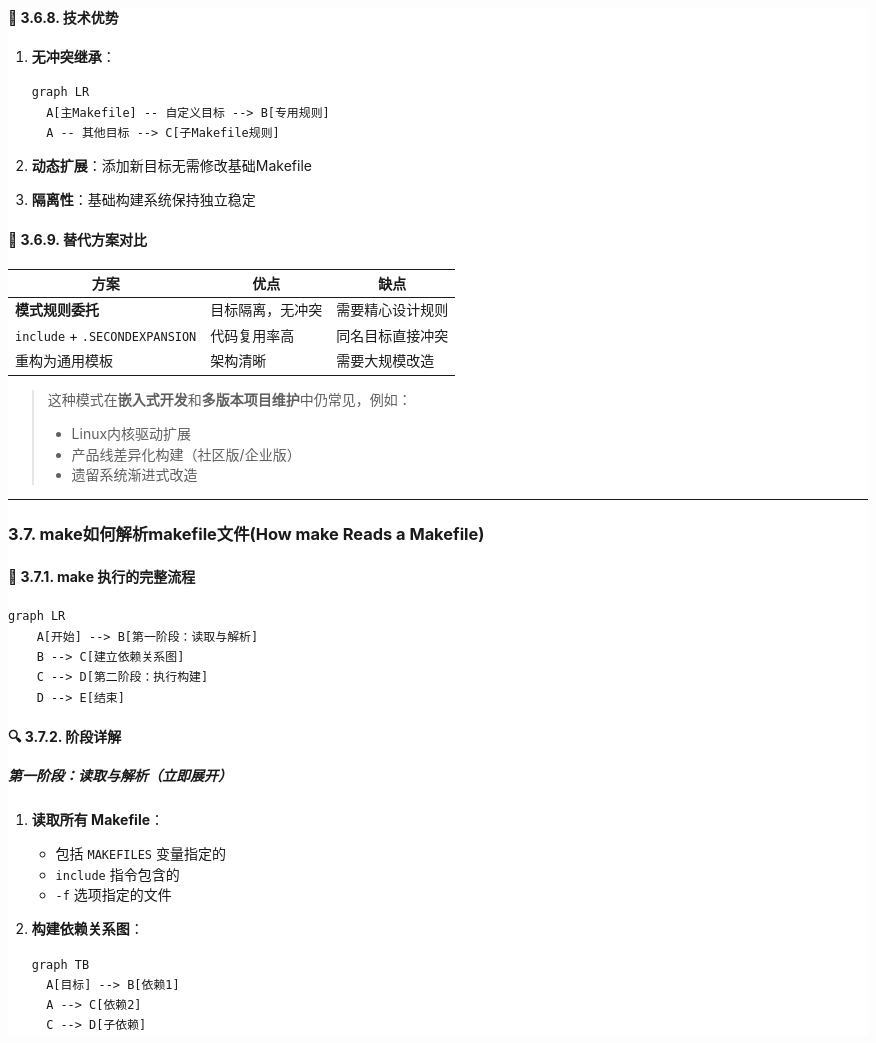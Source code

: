 #### 🌟 3.6.8. 技术优势

1. **无冲突继承**：

   ```mermaid
   graph LR
     A[主Makefile] -- 自定义目标 --> B[专用规则]
     A -- 其他目标 --> C[子Makefile规则]
   ```

2. **动态扩展**：添加新目标无需修改基础Makefile
3. **隔离性**：基础构建系统保持独立稳定

#### 🚫 3.6.9. 替代方案对比

| 方案 | 优点 | 缺点 |
|------|------|------|
| **模式规则委托** | 目标隔离，无冲突 | 需要精心设计规则 |
| `include` + `.SECONDEXPANSION` | 代码复用率高 | 同名目标直接冲突 |
| 重构为通用模板 | 架构清晰 | 需要大规模改造 |

> 这种模式在**嵌入式开发**和**多版本项目维护**中仍常见，例如：
>
> - Linux内核驱动扩展
> - 产品线差异化构建（社区版/企业版）
> - 遗留系统渐进式改造

---

### 3.7. make如何解析makefile文件(How make Reads a Makefile)

#### 📌 3.7.1. make 执行的完整流程

```mermaid
graph LR
    A[开始] --> B[第一阶段：读取与解析]
    B --> C[建立依赖关系图]
    C --> D[第二阶段：执行构建]
    D --> E[结束]
```

#### 🔍 3.7.2. 阶段详解

##### **第一阶段：读取与解析（立即展开）**

1. **读取所有 Makefile**：
   - 包括 `MAKEFILES` 变量指定的
   - `include` 指令包含的
   - `-f` 选项指定的文件

2. **构建依赖关系图**：

   ```mermaid
   graph TB
     A[目标] --> B[依赖1]
     A --> C[依赖2]
     C --> D[子依赖]
   ```
